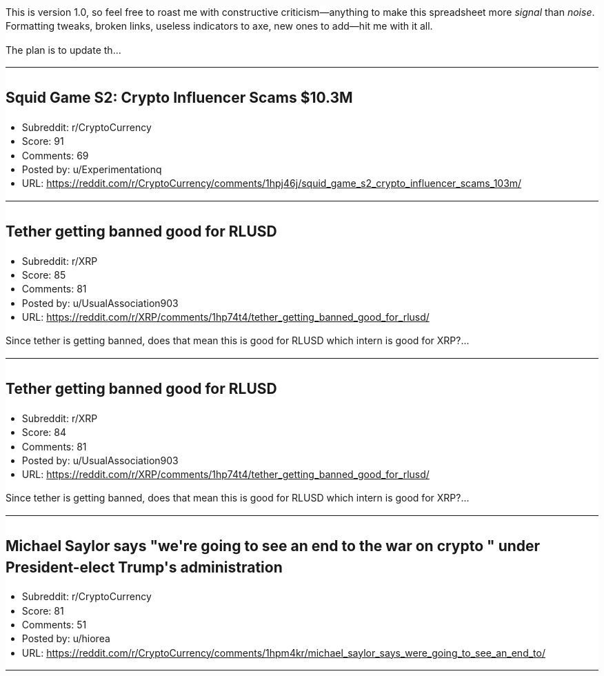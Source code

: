 This is version 1.0, so feel free to roast me with constructive criticism—anything to make this spreadsheet more *signal* than *noise*. Formatting tweaks, broken links, useless indicators to axe, new ones to add—hit me with it all.

The plan is to update th...

---

## Squid Game S2: Crypto Influencer Scams $10.3M

- Subreddit: r/CryptoCurrency
- Score: 91
- Comments: 69
- Posted by: u/Experimentationq
- URL: https://reddit.com/r/CryptoCurrency/comments/1hpj46j/squid_game_s2_crypto_influencer_scams_103m/

---

## Tether getting banned good for RLUSD

- Subreddit: r/XRP
- Score: 85
- Comments: 81
- Posted by: u/UsualAssociation903
- URL: https://reddit.com/r/XRP/comments/1hp74t4/tether_getting_banned_good_for_rlusd/

Since tether is getting banned, does that mean this is good for RLUSD which intern is good for XRP?...

---

## Tether getting banned good for RLUSD

- Subreddit: r/XRP
- Score: 84
- Comments: 81
- Posted by: u/UsualAssociation903
- URL: https://reddit.com/r/XRP/comments/1hp74t4/tether_getting_banned_good_for_rlusd/

Since tether is getting banned, does that mean this is good for RLUSD which intern is good for XRP?...

---

## Michael Saylor says "we're going to see an end to the war on crypto " under President-elect Trump's administration

- Subreddit: r/CryptoCurrency
- Score: 81
- Comments: 51
- Posted by: u/hiorea
- URL: https://reddit.com/r/CryptoCurrency/comments/1hpm4kr/michael_saylor_says_were_going_to_see_an_end_to/

---
